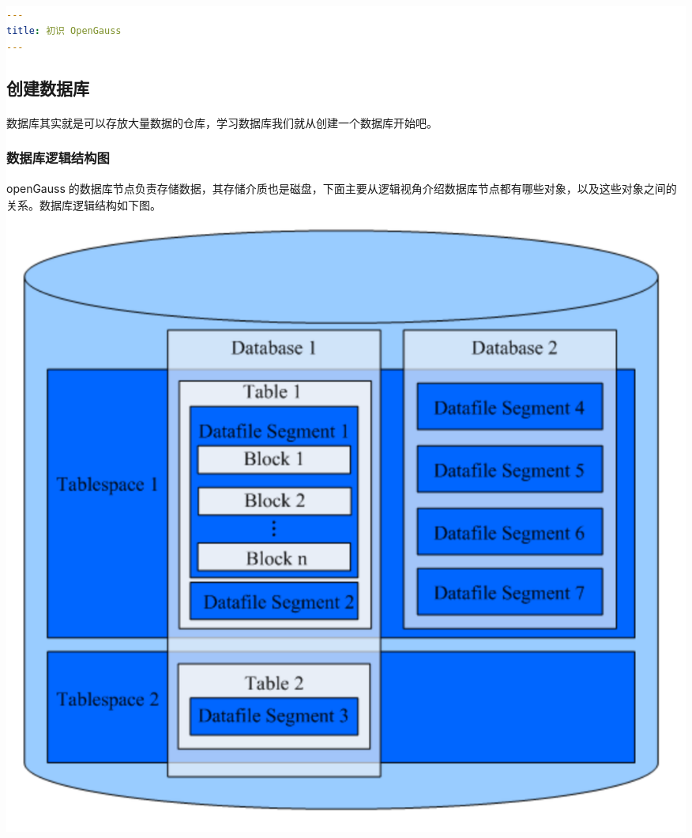 ```yaml
---
title: 初识 OpenGauss
---
```


## 创建数据库

数据库其实就是可以存放大量数据的仓库，学习数据库我们就从创建一个数据库开始吧。

### 数据库逻辑结构图

openGauss 的数据库节点负责存储数据，其存储介质也是磁盘，下面主要从逻辑视角介绍数据库节点都有哪些对象，以及这些对象之间的关系。数据库逻辑结构如下图。

![,](./01-getting-started.assets/2136079.png)
